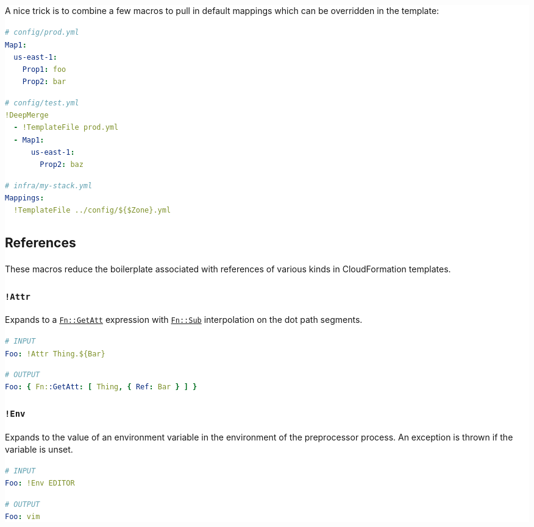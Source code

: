 A nice trick is to combine a few macros to pull in default mappings which can
be overridden in the template:

```yaml
# config/prod.yml
Map1:
  us-east-1:
    Prop1: foo
    Prop2: bar
```
```yaml
# config/test.yml
!DeepMerge
  - !TemplateFile prod.yml
  - Map1:
      us-east-1:
        Prop2: baz
```
```yaml
# infra/my-stack.yml
Mappings:
  !TemplateFile ../config/${$Zone}.yml
```

## References

These macros reduce the boilerplate associated with references of various kinds
in CloudFormation templates.

### `!Attr`

Expands to a [`Fn::GetAtt`][8] expression with [`Fn::Sub`][4] interpolation on
the dot path segments.

```yaml
# INPUT
Foo: !Attr Thing.${Bar}
```
```yaml
# OUTPUT
Foo: { Fn::GetAtt: [ Thing, { Ref: Bar } ] }
```

### `!Env`

Expands to the value of an environment variable in the environment of the
preprocessor process. An exception is thrown if the variable is unset.

```yaml
# INPUT
Foo: !Env EDITOR
```
```yaml
# OUTPUT
Foo: vim
```


[1]: https://docs.aws.amazon.com/AWSCloudFormation/latest/UserGuide/resources-section-structure.html
[2]: https://docs.aws.amazon.com/AWSCloudFormation/latest/UserGuide/aws-properties-resource-tags.html
[3]: https://docs.aws.amazon.com/AWSCloudFormation/latest/UserGuide/intrinsic-function-reference-importvalue.html
[4]: https://docs.aws.amazon.com/AWSCloudFormation/latest/UserGuide/intrinsic-function-reference-sub.html
[5]: https://docs.aws.amazon.com/AWSCloudFormation/latest/UserGuide/aws-properties-stack.html
[6]: http://htmlpreview.github.io/?https://github.com/daggerml/cfn-tool/blob/${VERSION}/man/cfn-tool.1.html
[7]: https://docs.aws.amazon.com/AWSCloudFormation/latest/UserGuide/intrinsic-function-reference-ref.html
[8]: https://docs.aws.amazon.com/AWSCloudFormation/latest/UserGuide/intrinsic-function-reference-getatt.html
[9]: https://docs.aws.amazon.com/AWSCloudFormation/latest/UserGuide/intrinsic-function-reference-transform.html
[10]: https://docs.aws.amazon.com/AWSCloudFormation/latest/UserGuide/create-reusable-transform-function-snippets-and-add-to-your-template-with-aws-include-transform.html 
[11]: https://docs.aws.amazon.com/AWSCloudFormation/latest/UserGuide/intrinsic-function-reference-findinmap.html
[12]: https://docs.aws.amazon.com/AWSCloudFormation/latest/UserGuide/mappings-section-structure.html
[13]: https://www.gnu.org/software/emacs/manual/html_node/elisp/Dynamic-Binding.html
[14]: https://docs.aws.amazon.com/AWSCloudFormation/latest/UserGuide/aws-resource-lambda-function.html
[15]: https://docs.aws.amazon.com/AWSCloudFormation/latest/UserGuide/aws-properties-stack.html#cfn-cloudformation-stack-templateurl
[16]: test/cfn-transformer/cfn-transformer.tests.yaml
[17]: https://docs.aws.amazon.com/AWSCloudFormation/latest/UserGuide/template-anatomy.html
[18]: https://docs.aws.amazon.com/AWSCloudFormation/latest/UserGuide/conditions-section-structure.html
[19]: https://docs.aws.amazon.com/AWSCloudFormation/latest/UserGuide/aws-attribute-dependson.html
[20]: none
[21]: https://docs.aws.amazon.com/AWSCloudFormation/latest/UserGuide/parameters-section-structure.html
[22]: https://docs.aws.amazon.com/AWSCloudFormation/latest/UserGuide/outputs-section-structure.html